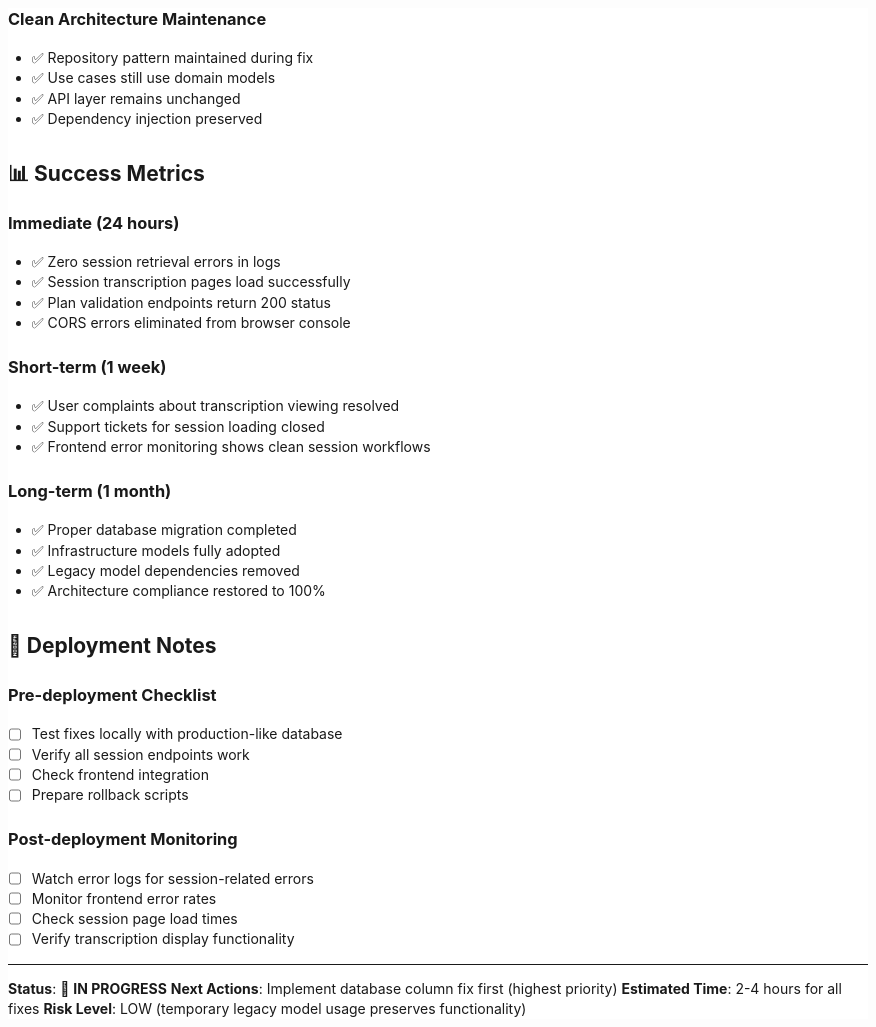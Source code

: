 ### Clean Architecture Maintenance
- ✅ Repository pattern maintained during fix
- ✅ Use cases still use domain models
- ✅ API layer remains unchanged
- ✅ Dependency injection preserved

## 📊 Success Metrics

### Immediate (24 hours)
- ✅ Zero session retrieval errors in logs
- ✅ Session transcription pages load successfully
- ✅ Plan validation endpoints return 200 status
- ✅ CORS errors eliminated from browser console

### Short-term (1 week)
- ✅ User complaints about transcription viewing resolved
- ✅ Support tickets for session loading closed
- ✅ Frontend error monitoring shows clean session workflows

### Long-term (1 month)
- ✅ Proper database migration completed
- ✅ Infrastructure models fully adopted
- ✅ Legacy model dependencies removed
- ✅ Architecture compliance restored to 100%

## 🚀 Deployment Notes

### Pre-deployment Checklist
- [ ] Test fixes locally with production-like database
- [ ] Verify all session endpoints work
- [ ] Check frontend integration
- [ ] Prepare rollback scripts

### Post-deployment Monitoring
- [ ] Watch error logs for session-related errors
- [ ] Monitor frontend error rates
- [ ] Check session page load times
- [ ] Verify transcription display functionality

---

**Status**: 🔧 **IN PROGRESS**
**Next Actions**: Implement database column fix first (highest priority)
**Estimated Time**: 2-4 hours for all fixes
**Risk Level**: LOW (temporary legacy model usage preserves functionality)
